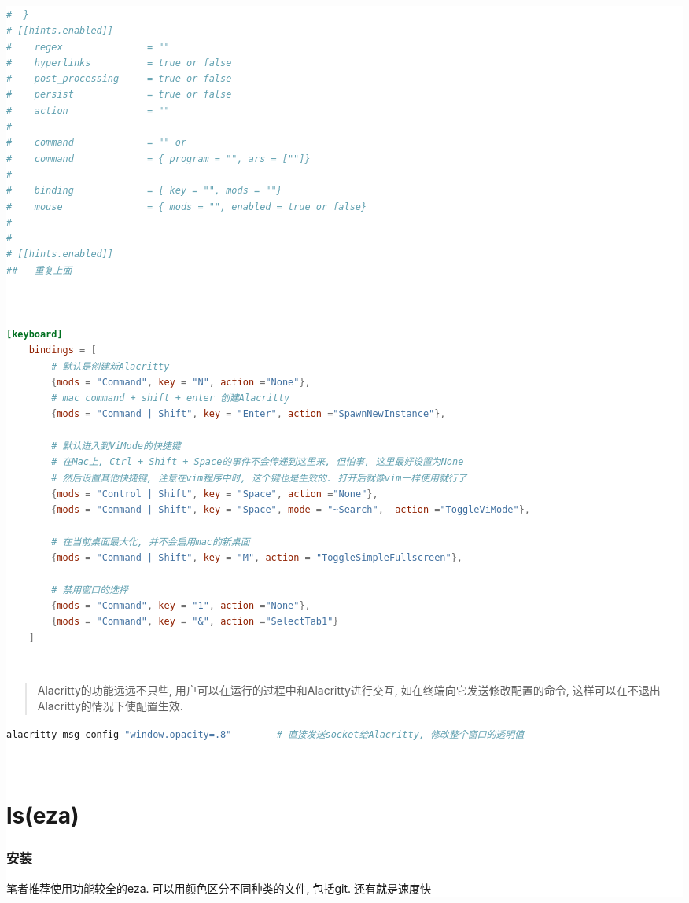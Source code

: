 ```toml
#  }
# [[hints.enabled]]
#    regex               = ""  
#    hyperlinks          = true or false  
#    post_processing     = true or false
#    persist             = true or false  
#    action              = ""  
#
#    command             = "" or   
#    command             = { program = "", ars = [""]}
#
#    binding             = { key = "", mods = ""}  
#    mouse               = { mods = "", enabled = true or false}
#  
#
# [[hints.enabled]]
##   重复上面



[keyboard]
    bindings = [
        # 默认是创建新Alacritty
        {mods = "Command", key = "N", action ="None"},
        # mac command + shift + enter 创建Alacritty
        {mods = "Command | Shift", key = "Enter", action ="SpawnNewInstance"},

        # 默认进入到ViMode的快捷键
        # 在Mac上, Ctrl + Shift + Space的事件不会传递到这里来, 但怕事, 这里最好设置为None
        # 然后设置其他快捷键, 注意在vim程序中时, 这个键也是生效的. 打开后就像vim一样使用就行了
        {mods = "Control | Shift", key = "Space", action ="None"},
        {mods = "Command | Shift", key = "Space", mode = "~Search",  action ="ToggleViMode"},

        # 在当前桌面最大化, 并不会启用mac的新桌面
        {mods = "Command | Shift", key = "M", action = "ToggleSimpleFullscreen"},

        # 禁用窗口的选择
        {mods = "Command", key = "1", action ="None"},
        {mods = "Command", key = "&", action ="SelectTab1"}
    ]
```

<br/>

> Alacritty的功能远远不只些, 用户可以在运行的过程中和Alacritty进行交互, 如在终端向它发送修改配置的命令, 这样可以在不退出Alacritty的情况下使配置生效.

```bash
alacritty msg config "window.opacity=.8"        # 直接发送socket给Alacritty, 修改整个窗口的透明值
```

 
 <br/>

# ls(eza)
### 安装
笔者推荐使用功能较全的[eza](https://github.com/eza-community/eza).  可以用颜色区分不同种类的文件, 包括git. 还有就是速度快


[^ann-M2]: arm64架构
[^ann-OSX]: 基本是跟着更新的
[^ann-alacritty-0]: 官方称是目前市面上终端最快的. 但本人不知道是不是比Kitty快
[^ann-alacritty-1]: 默认配置文件的格式是toml, 关于这种格式, 小伙伴自行去搜索
[^ann-zsh-0]: zsh是C语言写的软件,就是一个shell, 本质是命令行程序, 主要功能就是接收用户的输入, 然后会系统调用将结果反馈到终端. 同时它会向外界规定配置, 外界用户必须按这种规定提供配置, 并书写它规定的语法, 这些配置路径就是天天听到的配置文件, 也就是大名鼎鼎的shell脚本文件. 配置文件中所要提供的内容基本是环境变量等, 这些变量会被shell程序读取到内存中, shell接收用户的命令时可能用到这些变量
[^ann-ripgrep-0]: 笔者别名有自己定义的规则
[^ann-glob]: glob在Unix中被称为路径匹配, 如`*.c`表示所有`.c`文件. 在很多命令中看到glob模式, 其实都是一样的意义, 只是各自的算法不一样
[^ann-cargo]: 一款rust包管理器, 系统要有rust的环境
[^ann-terminal]: 终端严格来说是一个设备, 从功能上来看, 终端有键盘输入和屏幕输出. 如今终端的概念已经泛化了, 现在用户在窗口环境下用的终端叫虚拟终端, 它模拟了终端所有功能, 它所谓键盘和屏幕实际上由虚拟终端软件来控制的
[^ann-session]: 在Unix中一个会话的过程是非常复杂的, 这里笼统的介绍一下: 会话整个过程由发起登录, 登录成功, 启动shell, 交互shell, 退出shell, 退出会话组成. 也就是说一个终端设备同一时刻下只能运行一个会话. 如张三登录后该终端被他占据, 李四要想使用必须等张三退出, 自己再登录. 